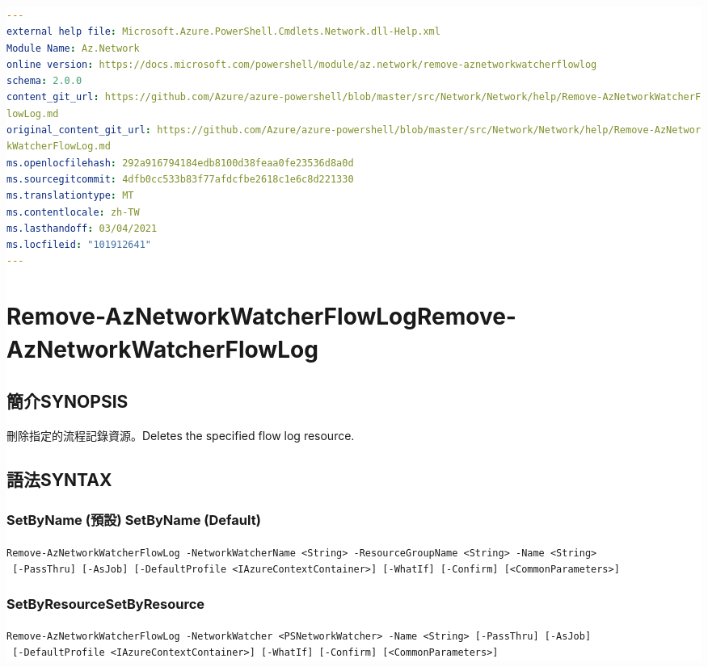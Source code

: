 ```yaml
---
external help file: Microsoft.Azure.PowerShell.Cmdlets.Network.dll-Help.xml
Module Name: Az.Network
online version: https://docs.microsoft.com/powershell/module/az.network/remove-aznetworkwatcherflowlog
schema: 2.0.0
content_git_url: https://github.com/Azure/azure-powershell/blob/master/src/Network/Network/help/Remove-AzNetworkWatcherFlowLog.md
original_content_git_url: https://github.com/Azure/azure-powershell/blob/master/src/Network/Network/help/Remove-AzNetworkWatcherFlowLog.md
ms.openlocfilehash: 292a916794184edb8100d38feaa0fe23536d8a0d
ms.sourcegitcommit: 4dfb0cc533b83f77afdcfbe2618c1e6c8d221330
ms.translationtype: MT
ms.contentlocale: zh-TW
ms.lasthandoff: 03/04/2021
ms.locfileid: "101912641"
---
```

# <span data-ttu-id="9af75-101">Remove-AzNetworkWatcherFlowLog</span><span class="sxs-lookup"><span data-stu-id="9af75-101">Remove-AzNetworkWatcherFlowLog</span></span>

## <span data-ttu-id="9af75-102">簡介</span><span class="sxs-lookup"><span data-stu-id="9af75-102">SYNOPSIS</span></span>
<span data-ttu-id="9af75-103">刪除指定的流程記錄資源。</span><span class="sxs-lookup"><span data-stu-id="9af75-103">Deletes the specified flow log resource.</span></span>

## <span data-ttu-id="9af75-104">語法</span><span class="sxs-lookup"><span data-stu-id="9af75-104">SYNTAX</span></span>

### <span data-ttu-id="9af75-105">SetByName (預設) </span><span class="sxs-lookup"><span data-stu-id="9af75-105">SetByName (Default)</span></span>
```
Remove-AzNetworkWatcherFlowLog -NetworkWatcherName <String> -ResourceGroupName <String> -Name <String>
 [-PassThru] [-AsJob] [-DefaultProfile <IAzureContextContainer>] [-WhatIf] [-Confirm] [<CommonParameters>]
```

### <span data-ttu-id="9af75-106">SetByResource</span><span class="sxs-lookup"><span data-stu-id="9af75-106">SetByResource</span></span>
```
Remove-AzNetworkWatcherFlowLog -NetworkWatcher <PSNetworkWatcher> -Name <String> [-PassThru] [-AsJob]
 [-DefaultProfile <IAzureContextContainer>] [-WhatIf] [-Confirm] [<CommonParameters>]
```
